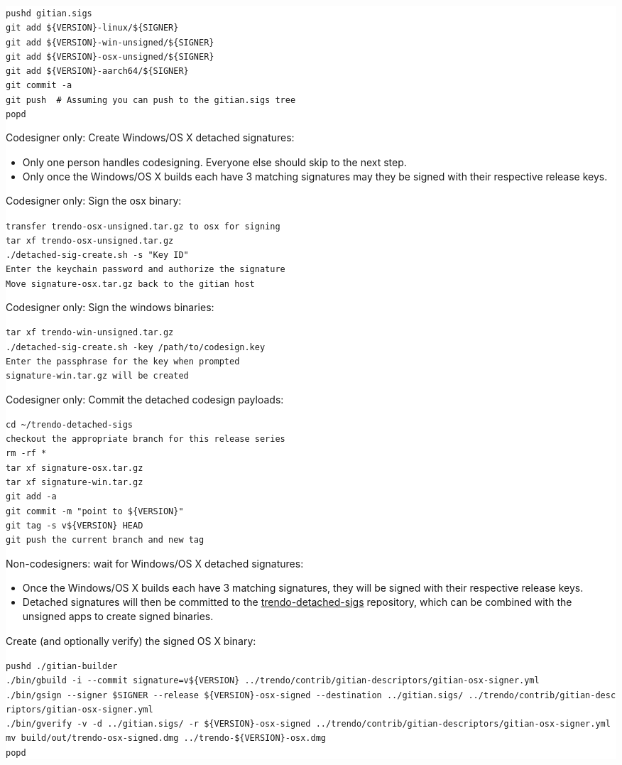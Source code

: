     pushd gitian.sigs
    git add ${VERSION}-linux/${SIGNER}
    git add ${VERSION}-win-unsigned/${SIGNER}
    git add ${VERSION}-osx-unsigned/${SIGNER}
    git add ${VERSION}-aarch64/${SIGNER}
    git commit -a
    git push  # Assuming you can push to the gitian.sigs tree
    popd

Codesigner only: Create Windows/OS X detached signatures:
- Only one person handles codesigning. Everyone else should skip to the next step.
- Only once the Windows/OS X builds each have 3 matching signatures may they be signed with their respective release keys.

Codesigner only: Sign the osx binary:

    transfer trendo-osx-unsigned.tar.gz to osx for signing
    tar xf trendo-osx-unsigned.tar.gz
    ./detached-sig-create.sh -s "Key ID"
    Enter the keychain password and authorize the signature
    Move signature-osx.tar.gz back to the gitian host

Codesigner only: Sign the windows binaries:

    tar xf trendo-win-unsigned.tar.gz
    ./detached-sig-create.sh -key /path/to/codesign.key
    Enter the passphrase for the key when prompted
    signature-win.tar.gz will be created

Codesigner only: Commit the detached codesign payloads:

    cd ~/trendo-detached-sigs
    checkout the appropriate branch for this release series
    rm -rf *
    tar xf signature-osx.tar.gz
    tar xf signature-win.tar.gz
    git add -a
    git commit -m "point to ${VERSION}"
    git tag -s v${VERSION} HEAD
    git push the current branch and new tag

Non-codesigners: wait for Windows/OS X detached signatures:

- Once the Windows/OS X builds each have 3 matching signatures, they will be signed with their respective release keys.
- Detached signatures will then be committed to the [trendo-detached-sigs](https://github.com/PIVX-Project/trendo-detached-sigs) repository, which can be combined with the unsigned apps to create signed binaries.

Create (and optionally verify) the signed OS X binary:

    pushd ./gitian-builder
    ./bin/gbuild -i --commit signature=v${VERSION} ../trendo/contrib/gitian-descriptors/gitian-osx-signer.yml
    ./bin/gsign --signer $SIGNER --release ${VERSION}-osx-signed --destination ../gitian.sigs/ ../trendo/contrib/gitian-descriptors/gitian-osx-signer.yml
    ./bin/gverify -v -d ../gitian.sigs/ -r ${VERSION}-osx-signed ../trendo/contrib/gitian-descriptors/gitian-osx-signer.yml
    mv build/out/trendo-osx-signed.dmg ../trendo-${VERSION}-osx.dmg
    popd
